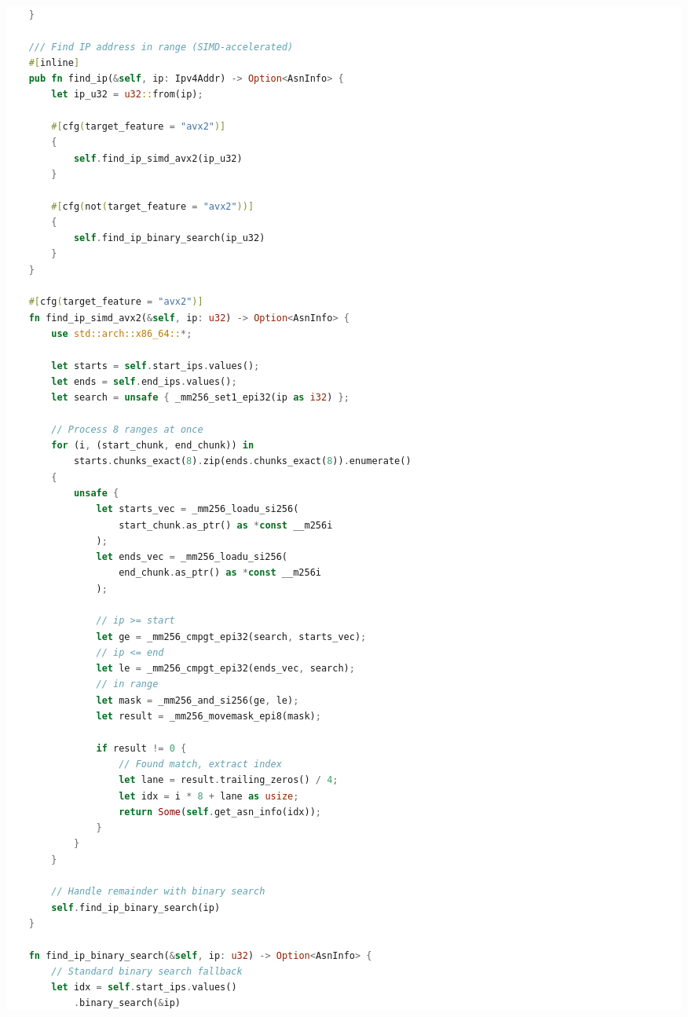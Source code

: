 ```rust
    }
    
    /// Find IP address in range (SIMD-accelerated)
    #[inline]
    pub fn find_ip(&self, ip: Ipv4Addr) -> Option<AsnInfo> {
        let ip_u32 = u32::from(ip);
        
        #[cfg(target_feature = "avx2")]
        {
            self.find_ip_simd_avx2(ip_u32)
        }
        
        #[cfg(not(target_feature = "avx2"))]
        {
            self.find_ip_binary_search(ip_u32)
        }
    }
    
    #[cfg(target_feature = "avx2")]
    fn find_ip_simd_avx2(&self, ip: u32) -> Option<AsnInfo> {
        use std::arch::x86_64::*;
        
        let starts = self.start_ips.values();
        let ends = self.end_ips.values();
        let search = unsafe { _mm256_set1_epi32(ip as i32) };
        
        // Process 8 ranges at once
        for (i, (start_chunk, end_chunk)) in 
            starts.chunks_exact(8).zip(ends.chunks_exact(8)).enumerate() 
        {
            unsafe {
                let starts_vec = _mm256_loadu_si256(
                    start_chunk.as_ptr() as *const __m256i
                );
                let ends_vec = _mm256_loadu_si256(
                    end_chunk.as_ptr() as *const __m256i
                );
                
                // ip >= start
                let ge = _mm256_cmpgt_epi32(search, starts_vec);
                // ip <= end
                let le = _mm256_cmpgt_epi32(ends_vec, search);
                // in range
                let mask = _mm256_and_si256(ge, le);
                let result = _mm256_movemask_epi8(mask);
                
                if result != 0 {
                    // Found match, extract index
                    let lane = result.trailing_zeros() / 4;
                    let idx = i * 8 + lane as usize;
                    return Some(self.get_asn_info(idx));
                }
            }
        }
        
        // Handle remainder with binary search
        self.find_ip_binary_search(ip)
    }
    
    fn find_ip_binary_search(&self, ip: u32) -> Option<AsnInfo> {
        // Standard binary search fallback
        let idx = self.start_ips.values()
            .binary_search(&ip)
```
